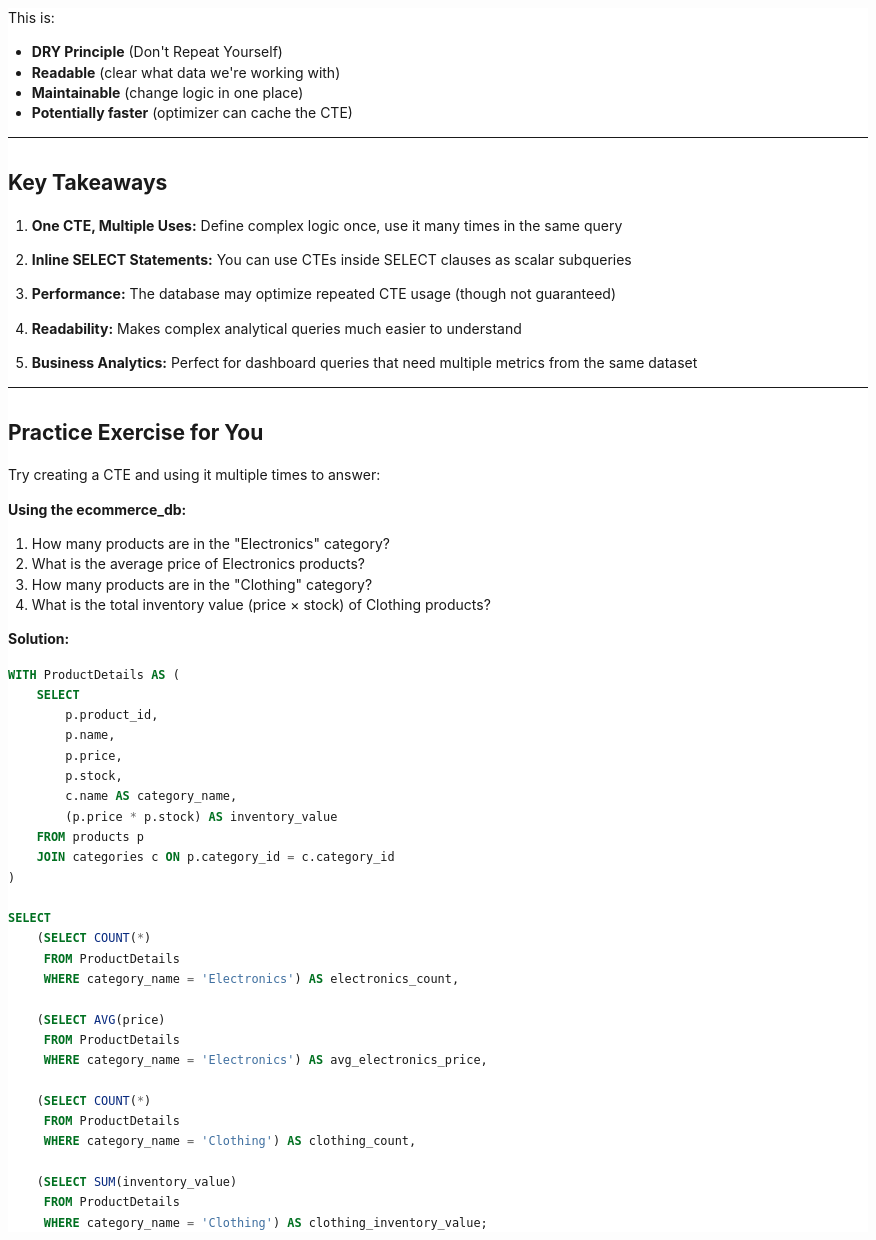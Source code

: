 This is:
- **DRY Principle** (Don't Repeat Yourself)
- **Readable** (clear what data we're working with)
- **Maintainable** (change logic in one place)
- **Potentially faster** (optimizer can cache the CTE)

---

## Key Takeaways

1. **One CTE, Multiple Uses:** Define complex logic once, use it many times in the same query

2. **Inline SELECT Statements:** You can use CTEs inside SELECT clauses as scalar subqueries

3. **Performance:** The database may optimize repeated CTE usage (though not guaranteed)

4. **Readability:** Makes complex analytical queries much easier to understand

5. **Business Analytics:** Perfect for dashboard queries that need multiple metrics from the same dataset

***

## Practice Exercise for You

Try creating a CTE and using it multiple times to answer:

**Using the ecommerce_db:**
1. How many products are in the "Electronics" category?
2. What is the average price of Electronics products?
3. How many products are in the "Clothing" category?
4. What is the total inventory value (price × stock) of Clothing products?

**Solution:**
```sql
WITH ProductDetails AS (
    SELECT 
        p.product_id,
        p.name,
        p.price,
        p.stock,
        c.name AS category_name,
        (p.price * p.stock) AS inventory_value
    FROM products p
    JOIN categories c ON p.category_id = c.category_id
)

SELECT 
    (SELECT COUNT(*) 
     FROM ProductDetails 
     WHERE category_name = 'Electronics') AS electronics_count,
    
    (SELECT AVG(price) 
     FROM ProductDetails 
     WHERE category_name = 'Electronics') AS avg_electronics_price,
    
    (SELECT COUNT(*) 
     FROM ProductDetails 
     WHERE category_name = 'Clothing') AS clothing_count,
    
    (SELECT SUM(inventory_value) 
     FROM ProductDetails 
     WHERE category_name = 'Clothing') AS clothing_inventory_value;
```
